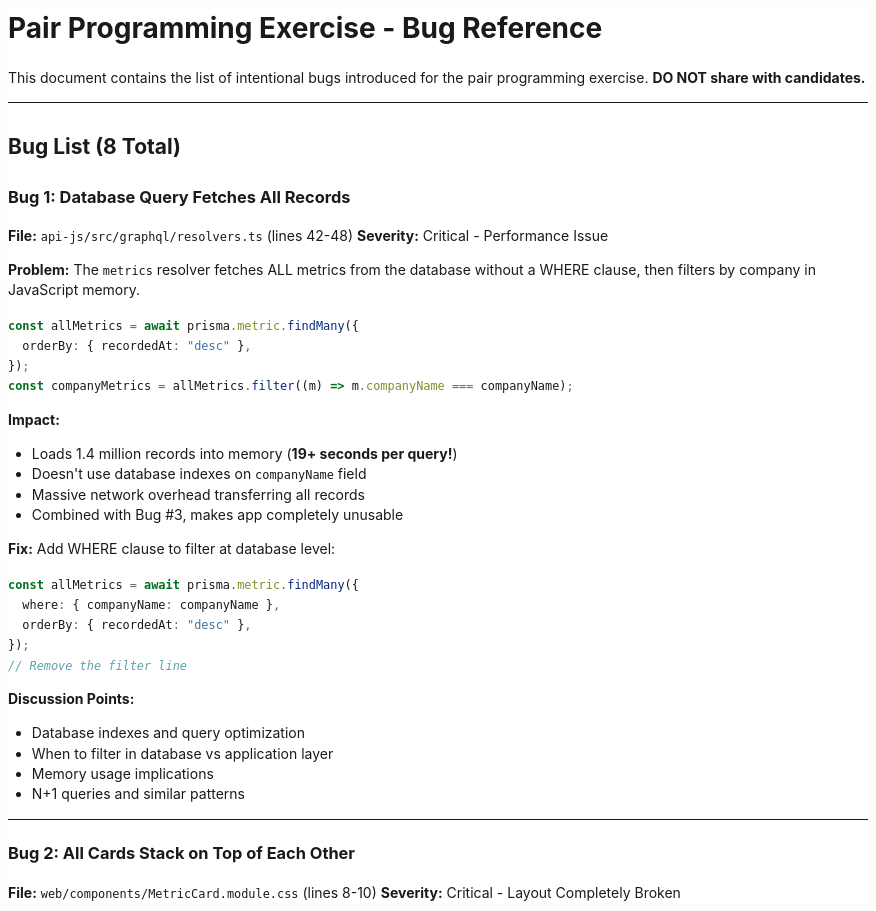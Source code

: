 # Pair Programming Exercise - Bug Reference

This document contains the list of intentional bugs introduced for the pair programming exercise. **DO NOT share with candidates.**

---

## Bug List (8 Total)

### Bug 1: Database Query Fetches All Records

**File:** `api-js/src/graphql/resolvers.ts` (lines 42-48)
**Severity:** Critical - Performance Issue

**Problem:**
The `metrics` resolver fetches ALL metrics from the database without a WHERE clause, then filters by company in JavaScript memory.

```typescript
const allMetrics = await prisma.metric.findMany({
  orderBy: { recordedAt: "desc" },
});
const companyMetrics = allMetrics.filter((m) => m.companyName === companyName);
```

**Impact:**

- Loads 1.4 million records into memory (**19+ seconds per query!**)
- Doesn't use database indexes on `companyName` field
- Massive network overhead transferring all records
- Combined with Bug #3, makes app completely unusable

**Fix:**
Add WHERE clause to filter at database level:

```typescript
const allMetrics = await prisma.metric.findMany({
  where: { companyName: companyName },
  orderBy: { recordedAt: "desc" },
});
// Remove the filter line
```

**Discussion Points:**

- Database indexes and query optimization
- When to filter in database vs application layer
- Memory usage implications
- N+1 queries and similar patterns

---

### Bug 2: All Cards Stack on Top of Each Other

**File:** `web/components/MetricCard.module.css` (lines 8-10)
**Severity:** Critical - Layout Completely Broken

